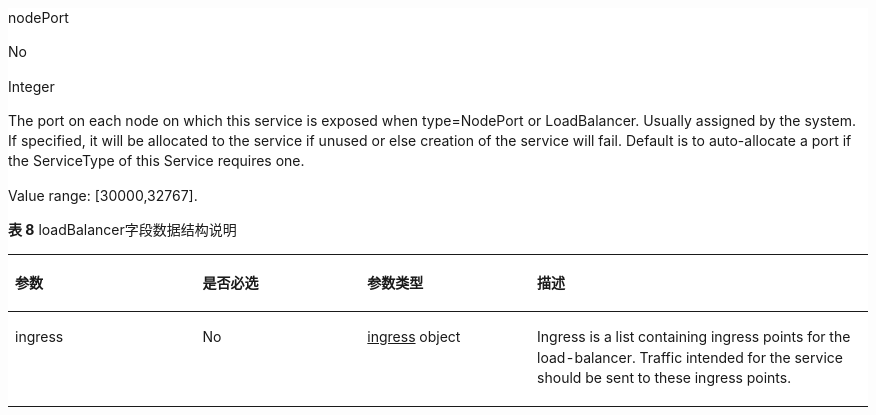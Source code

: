 <tr id="zh-cn_topic_0079615000_row41103974"><td class="cellrowborder" valign="top" width="21.8%" headers="mcps1.2.5.1.1 "><p id="zh-cn_topic_0079615000_p41087597"><a name="zh-cn_topic_0079615000_p41087597"></a><a name="zh-cn_topic_0079615000_p41087597"></a>nodePort</p>
</td>
<td class="cellrowborder" valign="top" width="19.17%" headers="mcps1.2.5.1.2 "><p id="zh-cn_topic_0079615000_p39761052"><a name="zh-cn_topic_0079615000_p39761052"></a><a name="zh-cn_topic_0079615000_p39761052"></a>No</p>
</td>
<td class="cellrowborder" valign="top" width="19.74%" headers="mcps1.2.5.1.3 "><p id="zh-cn_topic_0079615000_p66528668"><a name="zh-cn_topic_0079615000_p66528668"></a><a name="zh-cn_topic_0079615000_p66528668"></a>Integer</p>
</td>
<td class="cellrowborder" valign="top" width="39.290000000000006%" headers="mcps1.2.5.1.4 "><p id="zh-cn_topic_0079615000_p20113045"><a name="zh-cn_topic_0079615000_p20113045"></a><a name="zh-cn_topic_0079615000_p20113045"></a>The port on each node on which this service is exposed when type=NodePort or LoadBalancer. Usually assigned by the system. If specified, it will be allocated to the service if unused or else creation of the service will fail. Default is to auto-allocate a port if the ServiceType of this Service requires one.</p>
<p id="zh-cn_topic_0079615000_p46799678"><a name="zh-cn_topic_0079615000_p46799678"></a><a name="zh-cn_topic_0079615000_p46799678"></a>Value range: [30000,32767].</p>
</td>
</tr>
</tbody>
</table>

**表 8**  loadBalancer字段数据结构说明

<a name="zh-cn_topic_0079615000_table53440856"></a>
<table><thead align="left"><tr id="zh-cn_topic_0079615000_row51962411"><th class="cellrowborder" valign="top" width="21.8%" id="mcps1.2.5.1.1"><p id="zh-cn_topic_0079615000_p48205786"><a name="zh-cn_topic_0079615000_p48205786"></a><a name="zh-cn_topic_0079615000_p48205786"></a>参数</p>
</th>
<th class="cellrowborder" valign="top" width="19.17%" id="mcps1.2.5.1.2"><p id="p47818518205444"><a name="p47818518205444"></a><a name="p47818518205444"></a>是否必选</p>
</th>
<th class="cellrowborder" valign="top" width="19.74%" id="mcps1.2.5.1.3"><p id="p48094722205444"><a name="p48094722205444"></a><a name="p48094722205444"></a>参数类型</p>
</th>
<th class="cellrowborder" valign="top" width="39.290000000000006%" id="mcps1.2.5.1.4"><p id="p3358435205444"><a name="p3358435205444"></a><a name="p3358435205444"></a>描述</p>
</th>
</tr>
</thead>
<tbody><tr id="zh-cn_topic_0079615000_row5522162"><td class="cellrowborder" valign="top" width="21.8%" headers="mcps1.2.5.1.1 "><p id="zh-cn_topic_0079615000_p44641943"><a name="zh-cn_topic_0079615000_p44641943"></a><a name="zh-cn_topic_0079615000_p44641943"></a>ingress</p>
</td>
<td class="cellrowborder" valign="top" width="19.17%" headers="mcps1.2.5.1.2 "><p id="zh-cn_topic_0079615000_p59227608"><a name="zh-cn_topic_0079615000_p59227608"></a><a name="zh-cn_topic_0079615000_p59227608"></a>No</p>
</td>
<td class="cellrowborder" valign="top" width="19.74%" headers="mcps1.2.5.1.3 "><p id="zh-cn_topic_0079615000_p32706975"><a name="zh-cn_topic_0079615000_p32706975"></a><a name="zh-cn_topic_0079615000_p32706975"></a><a href="#zh-cn_topic_0079615000_table11205657">ingress</a> object</p>
</td>
<td class="cellrowborder" valign="top" width="39.290000000000006%" headers="mcps1.2.5.1.4 "><p id="zh-cn_topic_0079615000_p19738079"><a name="zh-cn_topic_0079615000_p19738079"></a><a name="zh-cn_topic_0079615000_p19738079"></a>Ingress is a list containing ingress points for the load-balancer. Traffic intended for the service should be sent to these ingress points.</p>
</td>
</tr>
</tbody>
</table>
